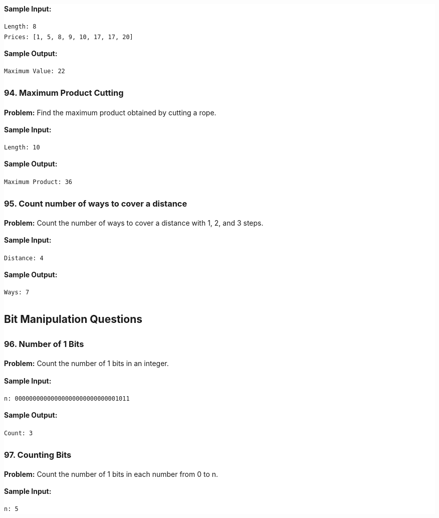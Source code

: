 **Sample Input:**
```
Length: 8
Prices: [1, 5, 8, 9, 10, 17, 17, 20]
```

**Sample Output:**
```
Maximum Value: 22
```

### 94. Maximum Product Cutting
**Problem:** Find the maximum product obtained by cutting a rope.

**Sample Input:**
```
Length: 10
```

**Sample Output:**
```
Maximum Product: 36
```

### 95. Count number of ways to cover a distance
**Problem:** Count the number of ways to cover a distance with 1, 2, and 3 steps.

**Sample Input:**
```
Distance: 4
```

**Sample Output:**
```
Ways: 7
```

## Bit Manipulation Questions

### 96. Number of 1 Bits
**Problem:** Count the number of 1 bits in an integer.

**Sample Input:**
```
n: 00000000000000000000000000001011
```

**Sample Output:**
```
Count: 3
```

### 97. Counting Bits
**Problem:** Count the number of 1 bits in each number from 0 to n.

**Sample Input:**
```
n: 5
```
